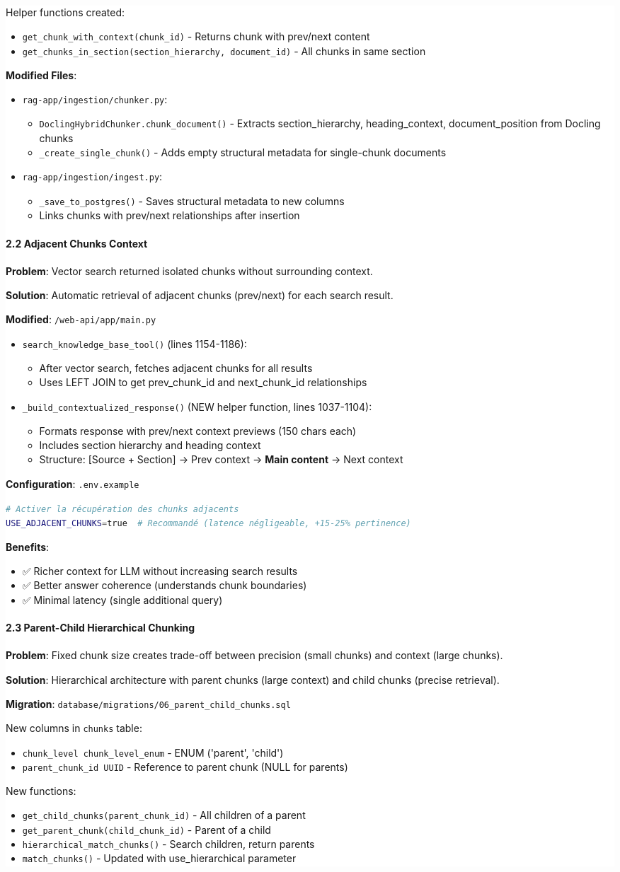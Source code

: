 Helper functions created:
- `get_chunk_with_context(chunk_id)` - Returns chunk with prev/next content
- `get_chunks_in_section(section_hierarchy, document_id)` - All chunks in same section

**Modified Files**:
- `rag-app/ingestion/chunker.py`:
  - `DoclingHybridChunker.chunk_document()` - Extracts section_hierarchy, heading_context, document_position from Docling chunks
  - `_create_single_chunk()` - Adds empty structural metadata for single-chunk documents

- `rag-app/ingestion/ingest.py`:
  - `_save_to_postgres()` - Saves structural metadata to new columns
  - Links chunks with prev/next relationships after insertion

#### 2.2 Adjacent Chunks Context

**Problem**: Vector search returned isolated chunks without surrounding context.

**Solution**: Automatic retrieval of adjacent chunks (prev/next) for each search result.

**Modified**: `/web-api/app/main.py`

- `search_knowledge_base_tool()` (lines 1154-1186):
  - After vector search, fetches adjacent chunks for all results
  - Uses LEFT JOIN to get prev_chunk_id and next_chunk_id relationships

- `_build_contextualized_response()` (NEW helper function, lines 1037-1104):
  - Formats response with prev/next context previews (150 chars each)
  - Includes section hierarchy and heading context
  - Structure: [Source + Section] → Prev context → **Main content** → Next context

**Configuration**: `.env.example`
```bash
# Activer la récupération des chunks adjacents
USE_ADJACENT_CHUNKS=true  # Recommandé (latence négligeable, +15-25% pertinence)
```

**Benefits**:
- ✅ Richer context for LLM without increasing search results
- ✅ Better answer coherence (understands chunk boundaries)
- ✅ Minimal latency (single additional query)

#### 2.3 Parent-Child Hierarchical Chunking

**Problem**: Fixed chunk size creates trade-off between precision (small chunks) and context (large chunks).

**Solution**: Hierarchical architecture with parent chunks (large context) and child chunks (precise retrieval).

**Migration**: `database/migrations/06_parent_child_chunks.sql`

New columns in `chunks` table:
- `chunk_level chunk_level_enum` - ENUM ('parent', 'child')
- `parent_chunk_id UUID` - Reference to parent chunk (NULL for parents)

New functions:
- `get_child_chunks(parent_chunk_id)` - All children of a parent
- `get_parent_chunk(child_chunk_id)` - Parent of a child
- `hierarchical_match_chunks()` - Search children, return parents
- `match_chunks()` - Updated with use_hierarchical parameter
